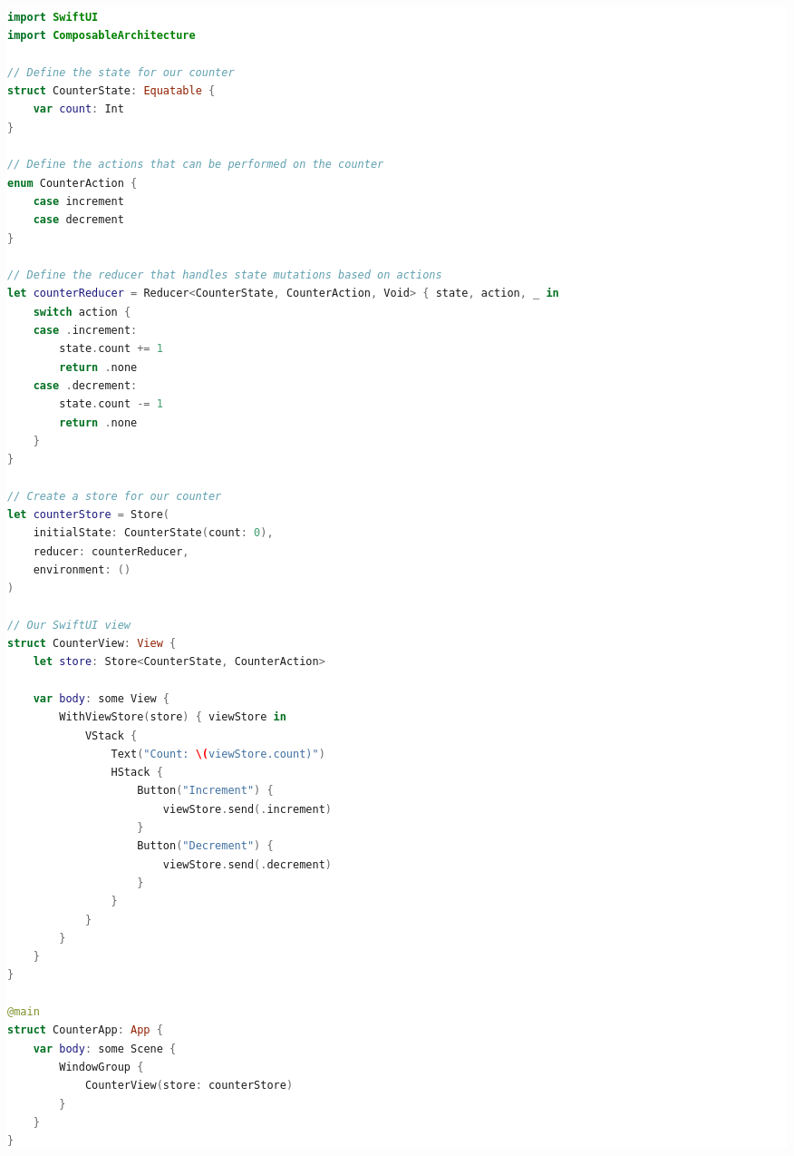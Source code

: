```swift
import SwiftUI
import ComposableArchitecture

// Define the state for our counter
struct CounterState: Equatable {
    var count: Int
}

// Define the actions that can be performed on the counter
enum CounterAction {
    case increment
    case decrement
}

// Define the reducer that handles state mutations based on actions
let counterReducer = Reducer<CounterState, CounterAction, Void> { state, action, _ in
    switch action {
    case .increment:
        state.count += 1
        return .none
    case .decrement:
        state.count -= 1
        return .none
    }
}

// Create a store for our counter
let counterStore = Store(
    initialState: CounterState(count: 0),
    reducer: counterReducer,
    environment: ()
)

// Our SwiftUI view
struct CounterView: View {
    let store: Store<CounterState, CounterAction>
    
    var body: some View {
        WithViewStore(store) { viewStore in
            VStack {
                Text("Count: \(viewStore.count)")
                HStack {
                    Button("Increment") {
                        viewStore.send(.increment)
                    }
                    Button("Decrement") {
                        viewStore.send(.decrement)
                    }
                }
            }
        }
    }
}

@main
struct CounterApp: App {
    var body: some Scene {
        WindowGroup {
            CounterView(store: counterStore)
        }
    }
}
```
